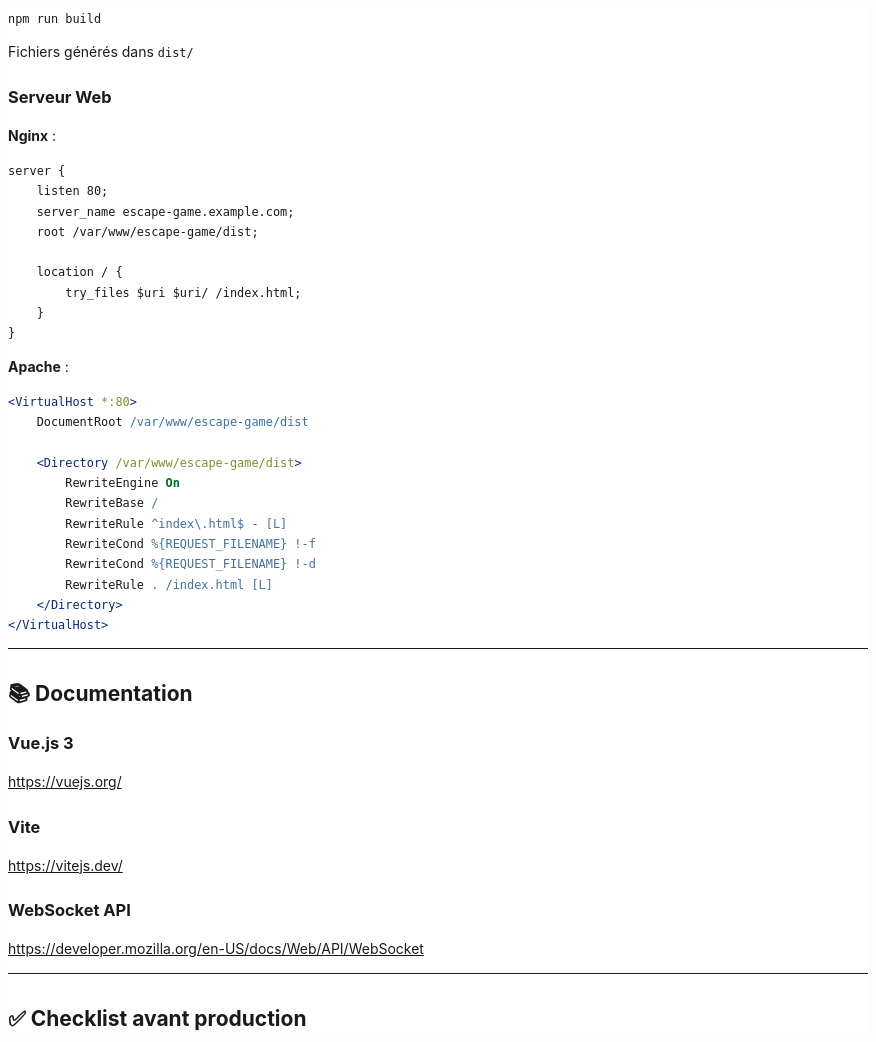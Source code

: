 ```bash
npm run build
```

Fichiers générés dans `dist/`

### Serveur Web

**Nginx** :
```nginx
server {
    listen 80;
    server_name escape-game.example.com;
    root /var/www/escape-game/dist;
    
    location / {
        try_files $uri $uri/ /index.html;
    }
}
```

**Apache** :
```apache
<VirtualHost *:80>
    DocumentRoot /var/www/escape-game/dist
    
    <Directory /var/www/escape-game/dist>
        RewriteEngine On
        RewriteBase /
        RewriteRule ^index\.html$ - [L]
        RewriteCond %{REQUEST_FILENAME} !-f
        RewriteCond %{REQUEST_FILENAME} !-d
        RewriteRule . /index.html [L]
    </Directory>
</VirtualHost>
```

---

## 📚 Documentation

### Vue.js 3
https://vuejs.org/

### Vite
https://vitejs.dev/

### WebSocket API
https://developer.mozilla.org/en-US/docs/Web/API/WebSocket

---

## ✅ Checklist avant production

